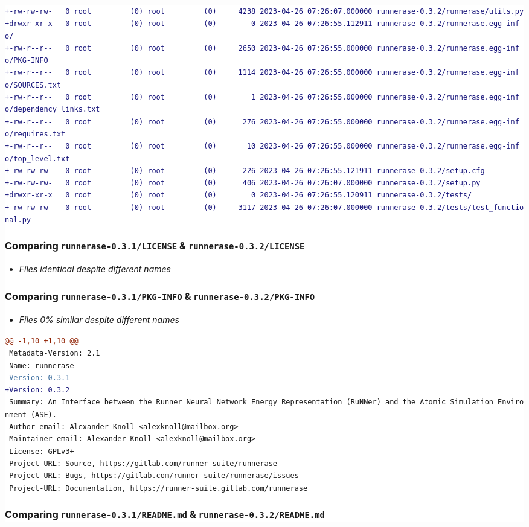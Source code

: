 ```diff
+-rw-rw-rw-   0 root         (0) root         (0)     4238 2023-04-26 07:26:07.000000 runnerase-0.3.2/runnerase/utils.py
+drwxr-xr-x   0 root         (0) root         (0)        0 2023-04-26 07:26:55.112911 runnerase-0.3.2/runnerase.egg-info/
+-rw-r--r--   0 root         (0) root         (0)     2650 2023-04-26 07:26:55.000000 runnerase-0.3.2/runnerase.egg-info/PKG-INFO
+-rw-r--r--   0 root         (0) root         (0)     1114 2023-04-26 07:26:55.000000 runnerase-0.3.2/runnerase.egg-info/SOURCES.txt
+-rw-r--r--   0 root         (0) root         (0)        1 2023-04-26 07:26:55.000000 runnerase-0.3.2/runnerase.egg-info/dependency_links.txt
+-rw-r--r--   0 root         (0) root         (0)      276 2023-04-26 07:26:55.000000 runnerase-0.3.2/runnerase.egg-info/requires.txt
+-rw-r--r--   0 root         (0) root         (0)       10 2023-04-26 07:26:55.000000 runnerase-0.3.2/runnerase.egg-info/top_level.txt
+-rw-rw-rw-   0 root         (0) root         (0)      226 2023-04-26 07:26:55.121911 runnerase-0.3.2/setup.cfg
+-rw-rw-rw-   0 root         (0) root         (0)      406 2023-04-26 07:26:07.000000 runnerase-0.3.2/setup.py
+drwxr-xr-x   0 root         (0) root         (0)        0 2023-04-26 07:26:55.120911 runnerase-0.3.2/tests/
+-rw-rw-rw-   0 root         (0) root         (0)     3117 2023-04-26 07:26:07.000000 runnerase-0.3.2/tests/test_functional.py
```

### Comparing `runnerase-0.3.1/LICENSE` & `runnerase-0.3.2/LICENSE`

 * *Files identical despite different names*

### Comparing `runnerase-0.3.1/PKG-INFO` & `runnerase-0.3.2/PKG-INFO`

 * *Files 0% similar despite different names*

```diff
@@ -1,10 +1,10 @@
 Metadata-Version: 2.1
 Name: runnerase
-Version: 0.3.1
+Version: 0.3.2
 Summary: An Interface between the Runner Neural Network Energy Representation (RuNNer) and the Atomic Simulation Environment (ASE).
 Author-email: Alexander Knoll <alexknoll@mailbox.org>
 Maintainer-email: Alexander Knoll <alexknoll@mailbox.org>
 License: GPLv3+
 Project-URL: Source, https://gitlab.com/runner-suite/runnerase
 Project-URL: Bugs, https://gitlab.com/runner-suite/runnerase/issues
 Project-URL: Documentation, https://runner-suite.gitlab.com/runnerase
```

### Comparing `runnerase-0.3.1/README.md` & `runnerase-0.3.2/README.md`
